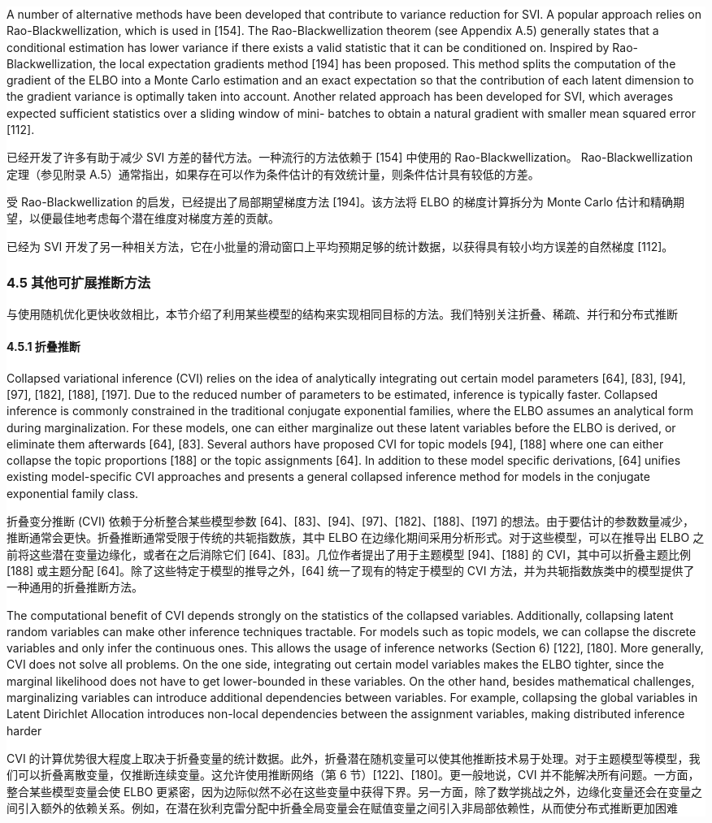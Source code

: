 A number of alternative methods have been developed that contribute to variance reduction for SVI. A popular approach relies on Rao-Blackwellization, which is used in [154]. The Rao-Blackwellization theorem (see Appendix A.5) generally states that a conditional estimation has lower variance if there exists a valid statistic that it can be conditioned on. Inspired by Rao-Blackwellization, the local expectation gradients method [194] has been proposed. This method splits the computation of the gradient of the ELBO into a Monte Carlo estimation and an exact expectation so that the contribution of each latent dimension to the gradient variance is optimally taken into account. Another related approach has been developed for SVI, which averages expected sufficient statistics over a sliding window of mini-
batches to obtain a natural gradient with smaller mean squared error [112].

已经开发了许多有助于减少 SVI 方差的替代方法。一种流行的方法依赖于 [154] 中使用的 Rao-Blackwellization。 Rao-Blackwellization 定理（参见附录 A.5）通常指出，如果存在可以作为条件估计的有效统计量，则条件估计具有较低的方差。

受 Rao-Blackwellization 的启发，已经提出了局部期望梯度方法 [194]。该方法将 ELBO 的梯度计算拆分为 Monte Carlo 估计和精确期望，以便最佳地考虑每个潜在维度对梯度方差的贡献。

已经为 SVI 开发了另一种相关方法，它在小批量的滑动窗口上平均预期足够的统计数据，以获得具有较小均方误差的自然梯度 [112]。

### 4.5 其他可扩展推断方法

与使用随机优化更快收敛相比，本节介绍了利用某些模型的结构来实现相同目标的方法。我们特别关注折叠、稀疏、并行和分布式推断

#### 4.5.1 折叠推断

Collapsed variational inference (CVI) relies on the idea of analytically integrating out certain model parameters [64], [83], [94], [97], [182], [188], [197]. Due to the reduced number of parameters to be estimated, inference is typically faster. Collapsed inference is commonly constrained in the traditional conjugate exponential families, where the ELBO assumes an analytical form during marginalization. For these models, one can either marginalize out these latent variables before the ELBO is derived, or eliminate them afterwards [64], [83]. Several authors have proposed CVI for topic models [94], [188] where one can either collapse the topic proportions [188] or the topic assignments [64]. In addition to these model specific derivations, [64] unifies existing model-specific CVI approaches and presents a general collapsed inference method for models in the conjugate exponential family class.

折叠变分推断 (CVI) 依赖于分析整合某些模型参数 [64]、[83]、[94]、[97]、[182]、[188]、[197] 的想法。由于要估计的参数数量减少，推断通常会更快。折叠推断通常受限于传统的共轭指数族，其中 ELBO 在边缘化期间采用分析形式。对于这些模型，可以在推导出 ELBO 之前将这些潜在变量边缘化，或者在之后消除它们 [64]、[83]。几位作者提出了用于主题模型 [94]、[188] 的 CVI，其中可以折叠主题比例 [188] 或主题分配 [64]。除了这些特定于模型的推导之外，[64] 统一了现有的特定于模型的 CVI 方法，并为共轭指数族类中的模型提供了一种通用的折叠推断方法。

The computational benefit of CVI depends strongly on the statistics of the collapsed variables. Additionally, collapsing latent random variables can make other inference techniques tractable. For models such as topic models, we can collapse the discrete variables and only infer the continuous ones. This allows the usage of inference networks (Section 6) [122], [180]. More generally, CVI does not solve all problems. On the one side, integrating out certain model variables makes the ELBO tighter, since the marginal likelihood does not have to get lower-bounded in these variables. On the other hand, besides mathematical challenges, marginalizing variables can introduce additional dependencies between variables. For example, collapsing the global variables in Latent Dirichlet Allocation introduces non-local dependencies between the assignment variables, making distributed inference harder

CVI 的计算优势很大程度上取决于折叠变量的统计数据。此外，折叠潜在随机变量可以使其他推断技术易于处理。对于主题模型等模型，我们可以折叠离散变量，仅推断连续变量。这允许使用推断网络（第 6 节）[122]、[180]。更一般地说，CVI 并不能解决所有问题。一方面，整合某些模型变量会使 ELBO 更紧密，因为边际似然不必在这些变量中获得下界。另一方面，除了数学挑战之外，边缘化变量还会在变量之间引入额外的依赖关系。例如，在潜在狄利克雷分配中折叠全局变量会在赋值变量之间引入非局部依赖性，从而使分布式推断更加困难
